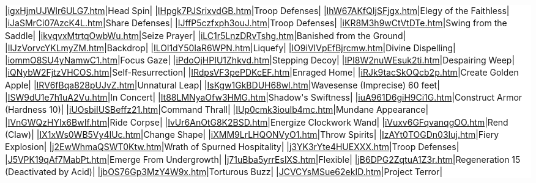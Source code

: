 |[igxHjmUJWlr6ULG7.htm](pathfinder-bestiary-3-items/igxHjmUJWlr6ULG7.htm)|Head Spin|
|[IHpgk7PJSrixvdGB.htm](pathfinder-bestiary-3-items/IHpgk7PJSrixvdGB.htm)|Troop Defenses|
|[IhW67AKfQIjSFjgx.htm](pathfinder-bestiary-3-items/IhW67AKfQIjSFjgx.htm)|Elegy of the Faithless|
|[iJaSMrCi07AzcK4L.htm](pathfinder-bestiary-3-items/iJaSMrCi07AzcK4L.htm)|Share Defenses|
|[IJffP5czfxph3ouJ.htm](pathfinder-bestiary-3-items/IJffP5czfxph3ouJ.htm)|Troop Defenses|
|[iKR8M3h9wCtVtDTe.htm](pathfinder-bestiary-3-items/iKR8M3h9wCtVtDTe.htm)|Swing from the Saddle|
|[ikvqvxMtrtqOwbWu.htm](pathfinder-bestiary-3-items/ikvqvxMtrtqOwbWu.htm)|Seize Prayer|
|[iLC1r5LnzDRvTshg.htm](pathfinder-bestiary-3-items/iLC1r5LnzDRvTshg.htm)|Banished from the Ground|
|[IlJzVorvcYKLmyZM.htm](pathfinder-bestiary-3-items/IlJzVorvcYKLmyZM.htm)|Backdrop|
|[ILOl1dY50IaR6WPN.htm](pathfinder-bestiary-3-items/ILOl1dY50IaR6WPN.htm)|Liquefy|
|[IO9iVIVpEfBjrcmw.htm](pathfinder-bestiary-3-items/IO9iVIVpEfBjrcmw.htm)|Divine Dispelling|
|[iommO8SU4yNamwC1.htm](pathfinder-bestiary-3-items/iommO8SU4yNamwC1.htm)|Focus Gaze|
|[iPdoOjHPIU1Zhkvd.htm](pathfinder-bestiary-3-items/iPdoOjHPIU1Zhkvd.htm)|Stepping Decoy|
|[IPI8W2nuWEsuk2ti.htm](pathfinder-bestiary-3-items/IPI8W2nuWEsuk2ti.htm)|Despairing Weep|
|[iQNybW2FjtzVHCOS.htm](pathfinder-bestiary-3-items/iQNybW2FjtzVHCOS.htm)|Self-Resurrection|
|[IRdpsVF3pePDKcEF.htm](pathfinder-bestiary-3-items/IRdpsVF3pePDKcEF.htm)|Enraged Home|
|[iRJk9tacSkOQcb2p.htm](pathfinder-bestiary-3-items/iRJk9tacSkOQcb2p.htm)|Create Golden Apple|
|[IRV6fBqa828pUJvZ.htm](pathfinder-bestiary-3-items/IRV6fBqa828pUJvZ.htm)|Unnatural Leap|
|[IsKgw1GkBDUH68wl.htm](pathfinder-bestiary-3-items/IsKgw1GkBDUH68wl.htm)|Wavesense (Imprecise) 60 feet|
|[ISW9dU1e7h1uA2Vu.htm](pathfinder-bestiary-3-items/ISW9dU1e7h1uA2Vu.htm)|In Concert|
|[It88LMNyaOfw3HMG.htm](pathfinder-bestiary-3-items/It88LMNyaOfw3HMG.htm)|Shadow's Swiftness|
|[iuA961D6giH9Ci1G.htm](pathfinder-bestiary-3-items/iuA961D6giH9Ci1G.htm)|Construct Armor (Hardness 10)|
|[iUOsbiIUSBeffz21.htm](pathfinder-bestiary-3-items/iUOsbiIUSBeffz21.htm)|Command Thrall|
|[IUp0cmk3iouIb4mc.htm](pathfinder-bestiary-3-items/IUp0cmk3iouIb4mc.htm)|Mundane Appearance|
|[IVnGWQzHYIx6BwIf.htm](pathfinder-bestiary-3-items/IVnGWQzHYIx6BwIf.htm)|Ride Corpse|
|[IvUr6AnOtG8K2BSD.htm](pathfinder-bestiary-3-items/IvUr6AnOtG8K2BSD.htm)|Energize Clockwork Wand|
|[iVuxv6GFqvanqgOO.htm](pathfinder-bestiary-3-items/iVuxv6GFqvanqgOO.htm)|Rend (Claw)|
|[IX1xWs0WB5Vy4IUc.htm](pathfinder-bestiary-3-items/IX1xWs0WB5Vy4IUc.htm)|Change Shape|
|[iXMM9LrLHQONVyO1.htm](pathfinder-bestiary-3-items/iXMM9LrLHQONVyO1.htm)|Throw Spirits|
|[IzAYt0TOGDn03Iuj.htm](pathfinder-bestiary-3-items/IzAYt0TOGDn03Iuj.htm)|Fiery Explosion|
|[j2EwWhmaQSWT0Ktw.htm](pathfinder-bestiary-3-items/j2EwWhmaQSWT0Ktw.htm)|Wrath of Spurned Hospitality|
|[j3YK3rYte4HUEXXX.htm](pathfinder-bestiary-3-items/j3YK3rYte4HUEXXX.htm)|Troop Defenses|
|[J5VPK19qAf7MabPt.htm](pathfinder-bestiary-3-items/J5VPK19qAf7MabPt.htm)|Emerge From Undergrowth|
|[j71uBba5yrrEslXS.htm](pathfinder-bestiary-3-items/j71uBba5yrrEslXS.htm)|Flexible|
|[jB6DPG2ZqtuA1Z3r.htm](pathfinder-bestiary-3-items/jB6DPG2ZqtuA1Z3r.htm)|Regeneration 15 (Deactivated by Acid)|
|[jbOS76Gp3MzY4W9x.htm](pathfinder-bestiary-3-items/jbOS76Gp3MzY4W9x.htm)|Torturous Buzz|
|[JCVCYsMSue62ekID.htm](pathfinder-bestiary-3-items/JCVCYsMSue62ekID.htm)|Project Terror|